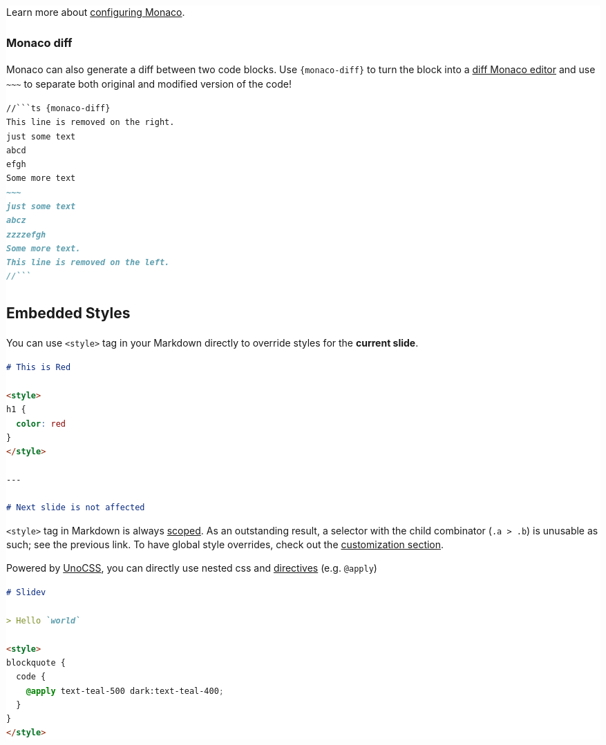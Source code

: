 Learn more about [configuring Monaco](/custom/config-monaco).

### Monaco diff

Monaco can also generate a diff between two code blocks. Use `{monaco-diff}` to turn the block into a [diff Monaco editor](https://microsoft.github.io/monaco-editor/playground.html?source=v0.36.1#example-creating-the-diffeditor-multi-line-example) and use `~~~` to separate both original and modified version of the code!

```md
//```ts {monaco-diff}
This line is removed on the right.
just some text
abcd
efgh
Some more text
~~~
just some text
abcz
zzzzefgh
Some more text.
This line is removed on the left.
//```
```

## Embedded Styles

You can use `<style>` tag in your Markdown directly to override styles for the **current slide**.

```md
# This is Red

<style>
h1 {
  color: red
}
</style>

---

# Next slide is not affected
```

`<style>` tag in Markdown is always [scoped](https://vuejs.org/api/sfc-css-features.html#scoped-css). As an outstanding result, a selector with the child combinator (`.a > .b`) is unusable as such; see the previous link. To have global style overrides, check out the [customization section](/custom/directory-structure#style).

Powered by [UnoCSS](/custom/config-unocss), you can directly use nested css and [directives](https://windicss.org/features/directives.html) (e.g. `@apply`)

```md
# Slidev

> Hello `world`

<style>
blockquote {
  code {
    @apply text-teal-500 dark:text-teal-400;
  }
}
</style>
```
